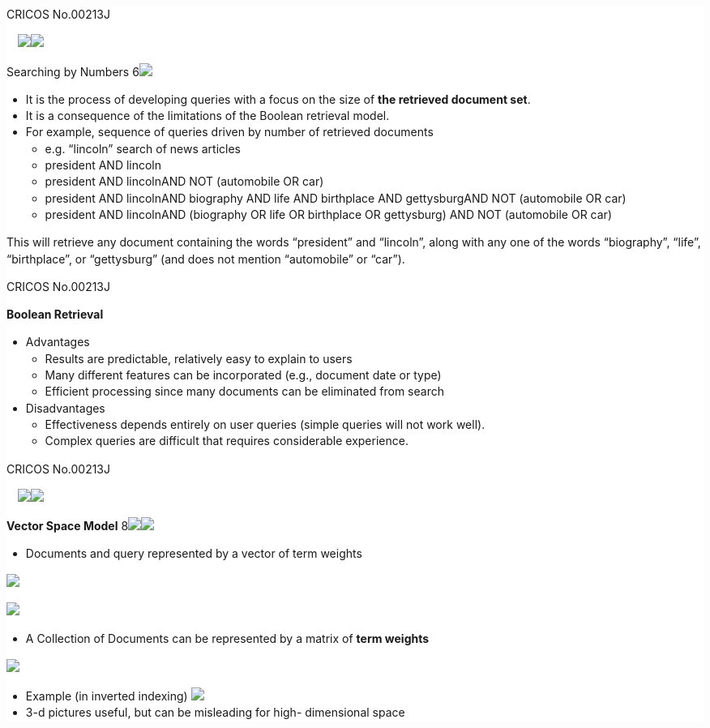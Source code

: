 CRICOS No.00213J

`  `**![](Aspose.Words.dc6bc90e-6f55-49fe-99e7-e3719a98c1bd.002.jpeg)![](Aspose.Words.dc6bc90e-6f55-49fe-99e7-e3719a98c1bd.003.png)** 

Searching by Numbers 6![](Aspose.Words.dc6bc90e-6f55-49fe-99e7-e3719a98c1bd.004.png)

- It is the process of developing queries with a focus on the size of **the retrieved document set**. 
- It is a consequence of the limitations of the Boolean retrieval model.
- For example, sequence of queries driven by number of retrieved documents
  - e.g. “lincoln” search of news articles
  - president AND lincoln
  - president AND lincolnAND NOT (automobile OR car)
  - president AND lincolnAND biography AND life AND birthplace AND gettysburgAND NOT (automobile OR car)
  - president AND lincolnAND (biography OR life OR birthplace OR gettysburg) AND NOT (automobile OR car)

This will retrieve any document containing the words “president” and “lincoln”, along with any one of the words “biography”, “life”, “birthplace”, or “gettysburg” (and does not mention “automobile” or “car”).

CRICOS No.00213J


**Boolean Retrieval**

- Advantages
  - Results are predictable, relatively easy to explain to users
  - Many different features can be incorporated (e.g., document date or type)
  - Efficient processing since many documents can be eliminated from search
- Disadvantages
  - Effectiveness depends entirely on user queries (simple queries will not work well).
  - Complex queries are difficult that requires considerable experience.

CRICOS No.00213J

`  `**![](Aspose.Words.dc6bc90e-6f55-49fe-99e7-e3719a98c1bd.002.jpeg)![](Aspose.Words.dc6bc90e-6f55-49fe-99e7-e3719a98c1bd.003.png)** 

**Vector Space Model** 8![](Aspose.Words.dc6bc90e-6f55-49fe-99e7-e3719a98c1bd.004.png)![](Aspose.Words.dc6bc90e-6f55-49fe-99e7-e3719a98c1bd.005.jpeg)

- Documents and query represented by a vector of term weights

![](Aspose.Words.dc6bc90e-6f55-49fe-99e7-e3719a98c1bd.006.png)

![](Aspose.Words.dc6bc90e-6f55-49fe-99e7-e3719a98c1bd.007.png)

- A Collection of Documents can be represented by a matrix of **term weights**

![](Aspose.Words.dc6bc90e-6f55-49fe-99e7-e3719a98c1bd.008.jpeg)

- Example (in inverted indexing)  ![](Aspose.Words.dc6bc90e-6f55-49fe-99e7-e3719a98c1bd.009.jpeg)
- 3-d pictures useful, but can be misleading for high- dimensional space 
